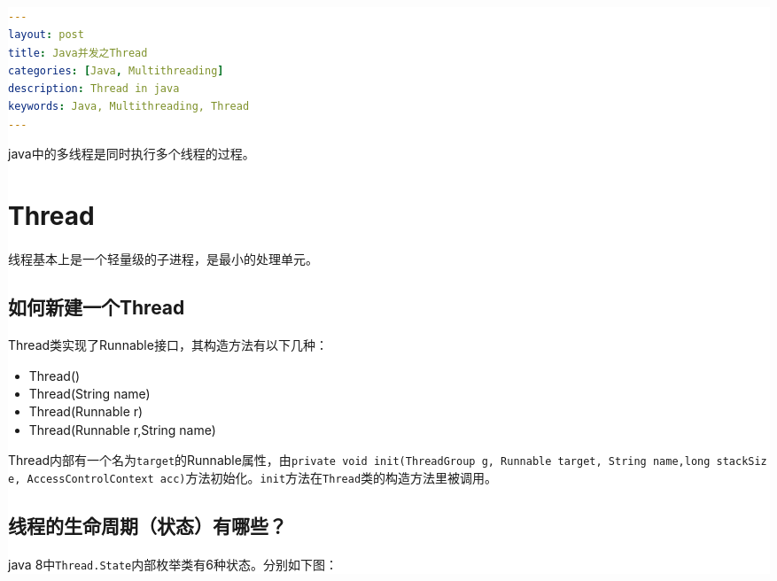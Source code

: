 ```yaml
---
layout: post
title: Java并发之Thread
categories: [Java, Multithreading]
description: Thread in java
keywords: Java, Multithreading, Thread
---
```




java中的多线程是同时执行多个线程的过程。

#  Thread

线程基本上是一个轻量级的子进程，是最小的处理单元。

## 如何新建一个Thread

Thread类实现了Runnable接口，其构造方法有以下几种：

- Thread()
- Thread(String name)
- Thread(Runnable r)
- Thread(Runnable r,String name)

Thread内部有一个名为`target`的Runnable属性，由`private void init(ThreadGroup g, Runnable target, String name,long stackSize, AccessControlContext acc)`方法初始化。`init`方法在`Thread`类的构造方法里被调用。



## 线程的生命周期（状态）有哪些？

java 8中`Thread.State`内部枚举类有6种状态。分别如下图：
